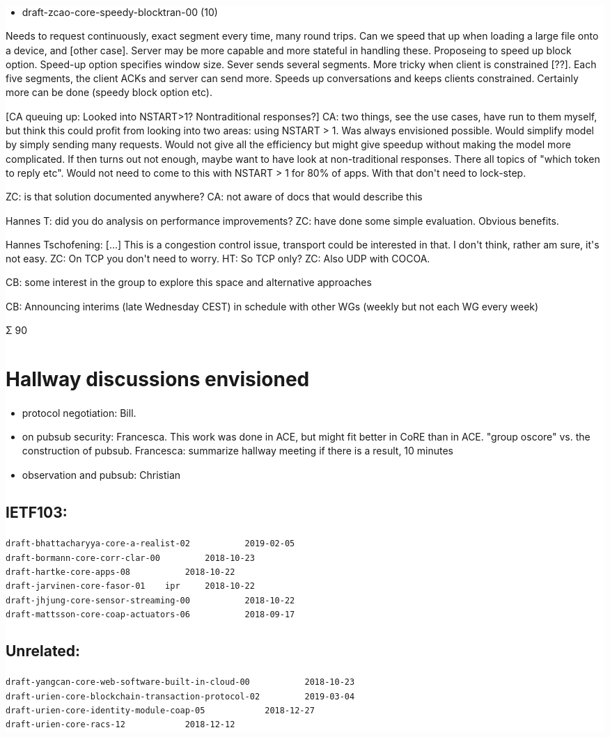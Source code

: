 * draft-zcao-core-speedy-blocktran-00 (10)

Needs to request continuously, exact segment every time, many round trips.
Can we speed that up when loading a large file onto a device, and [other case].
Server may be more capable and more stateful in handling these.
Proposeing to speed up block option. Speed-up option specifies window size. Sever sends several segments.
More tricky when client is constrained [??].
Each five segments, the client ACKs and server can send more. Speeds up conversations and keeps clients constrained.
Certainly more can be done (speedy block option etc).

[CA queuing up: Looked into NSTART>1? Nontraditional responses?]
CA: two things, see the use cases, have run to them myself, but think this could profit from looking into two areas: using NSTART > 1. Was always envisioned possible. Would simplify model by simply sending many requests. Would not give all the efficiency but might give speedup without making the model more complicated. If then turns out not enough, maybe want to have look at non-traditional responses. There all topics of "which token to reply etc". Would not need to come to this with NSTART > 1 for 80% of apps. With that don't need to lock-step.

ZC: is that solution documented anywhere?
CA: not aware of docs that would describe this

Hannes T: did you do analysis on performance improvements?
ZC: have done some simple evaluation. Obvious benefits. 

Hannes Tschofening: [...] This is a congestion control issue, transport could be interested in that. I don't think, rather am sure, it's not easy.
ZC: On TCP you don't need to worry.
HT: So TCP only?
ZC: Also UDP with COCOA.

CB: some interest in the group to explore this space and alternative approaches


CB: Announcing interims (late Wednesday CEST) in schedule with other WGs (weekly but not each WG every week)



Σ 90

# Hallway discussions envisioned

* protocol negotiation: Bill.
* on pubsub security: Francesca.
This work was done in ACE, but might fit better in CoRE than in ACE.
"group oscore" vs. the construction of pubsub.
Francesca: summarize hallway meeting if there is a result, 10 minutes

* observation and pubsub: Christian

## IETF103:
    draft-bhattacharyya-core-a-realist-02           2019-02-05
    draft-bormann-core-corr-clar-00         2018-10-23
    draft-hartke-core-apps-08           2018-10-22
    draft-jarvinen-core-fasor-01    ipr     2018-10-22
    draft-jhjung-core-sensor-streaming-00           2018-10-22
    draft-mattsson-core-coap-actuators-06           2018-09-17

## Unrelated:
    draft-yangcan-core-web-software-built-in-cloud-00           2018-10-23
    draft-urien-core-blockchain-transaction-protocol-02         2019-03-04
    draft-urien-core-identity-module-coap-05            2018-12-27
    draft-urien-core-racs-12            2018-12-12



[github for -04]: https://github.com/core-wg/echo-request-tag